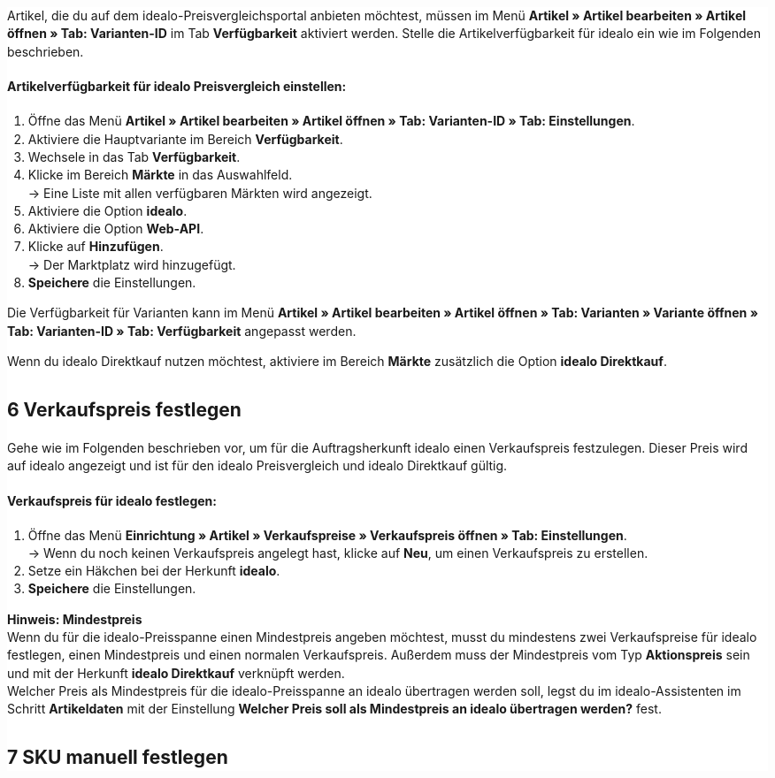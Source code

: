 Artikel, die du auf dem idealo-Preisvergleichsportal anbieten möchtest, müssen im Menü **Artikel » Artikel bearbeiten » Artikel öffnen » Tab: Varianten-ID** im Tab **Verfügbarkeit** aktiviert werden. Stelle die Artikelverfügbarkeit für idealo ein wie im Folgenden beschrieben.

#### Artikelverfügbarkeit für idealo Preisvergleich einstellen:

1. Öffne das Menü **Artikel » Artikel bearbeiten » Artikel öffnen » Tab: Varianten-ID » Tab: Einstellungen**.
2. Aktiviere die Hauptvariante im Bereich **Verfügbarkeit**.
3. Wechsele in das Tab **Verfügbarkeit**.
4. Klicke im Bereich **Märkte** in das Auswahlfeld.<br/>
→ Eine Liste mit allen verfügbaren Märkten wird angezeigt.
5. Aktiviere die Option **idealo**.
6. Aktiviere die Option **Web-API**.
7. Klicke auf **Hinzufügen**.<br/>
→ Der Marktplatz wird hinzugefügt.
8. **Speichere** die Einstellungen.

Die Verfügbarkeit für Varianten kann im Menü **Artikel » Artikel bearbeiten » Artikel öffnen » Tab: Varianten » Variante öffnen » Tab: Varianten-ID » Tab: Verfügbarkeit** angepasst werden.

Wenn du idealo Direktkauf nutzen möchtest, aktiviere im Bereich **Märkte** zusätzlich die Option **idealo Direktkauf**.


## 6 Verkaufspreis festlegen
<a name="Verkaufspreis festlegen"></a>

Gehe wie im Folgenden beschrieben vor, um für die Auftragsherkunft idealo einen Verkaufspreis festzulegen. Dieser Preis wird auf idealo angezeigt und ist für den idealo Preisvergleich und idealo Direktkauf gültig.

#### Verkaufspreis für idealo festlegen:

1. Öffne das Menü **Einrichtung » Artikel » Verkaufspreise » Verkaufspreis öffnen » Tab: Einstellungen**.<br/>
→ Wenn du noch keinen Verkaufspreis angelegt hast, klicke auf **Neu**, um einen Verkaufspreis zu erstellen.
2. Setze ein Häkchen bei der Herkunft **idealo**.
3. **Speichere** die Einstellungen.

<div class="alert alert-warning" role="alert">
<b>Hinweis: Mindestpreis</b><br/>Wenn du für die idealo-Preisspanne einen Mindestpreis angeben möchtest, musst du mindestens zwei Verkaufspreise für idealo festlegen, einen Mindestpreis und einen normalen Verkaufspreis. Außerdem muss der Mindestpreis vom Typ <b>Aktionspreis</b> sein und mit der Herkunft <b>idealo Direktkauf</b> verknüpft werden.<br/>
Welcher Preis als Mindestpreis für die idealo-Preisspanne an idealo übertragen werden soll, legst du im idealo-Assistenten im Schritt <b>Artikeldaten</b> mit der Einstellung <b>Welcher Preis soll als Mindestpreis an idealo übertragen werden?</b> fest. 
 </ul>
</div>


## 7 SKU manuell festlegen
<a name="SKU manuell festlegen"></a>

